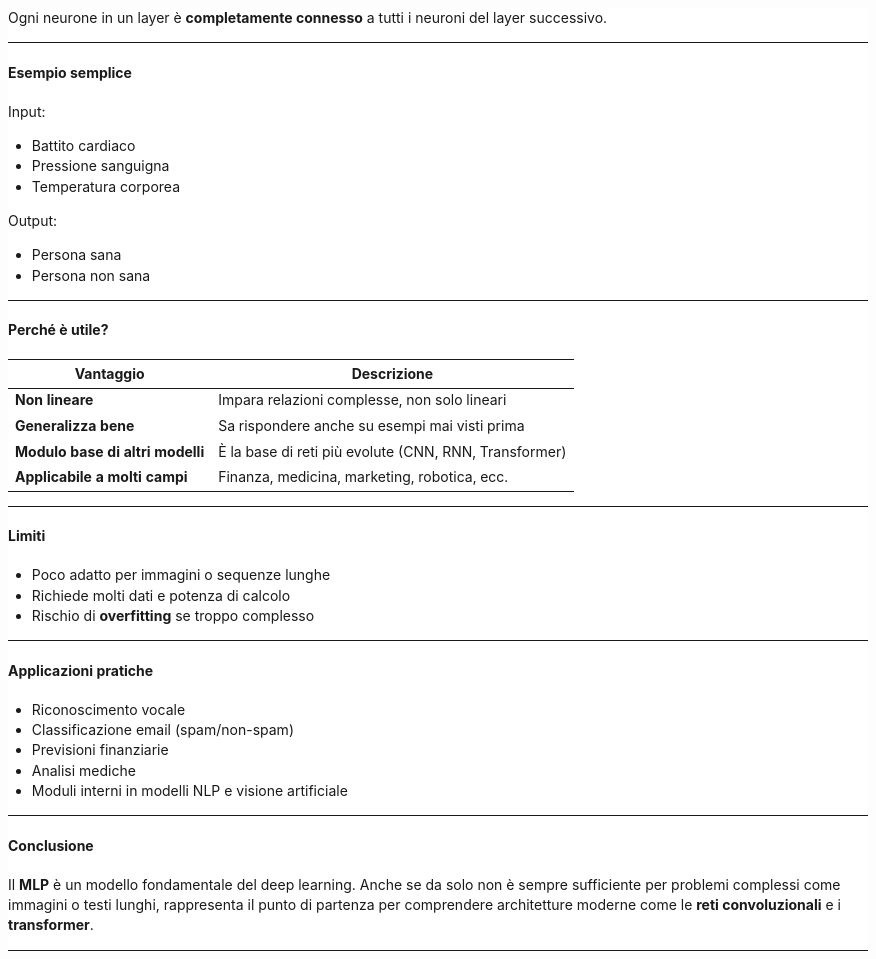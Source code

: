 Ogni neurone in un layer è **completamente connesso** a tutti i neuroni del layer successivo.

---

#### Esempio semplice

Input:  
- Battito cardiaco  
- Pressione sanguigna  
- Temperatura corporea

Output:  
- Persona sana  
- Persona non sana  

---

#### Perché è utile?

| Vantaggio                       | Descrizione                                                                 |
|--------------------------------|-----------------------------------------------------------------------------|
| **Non lineare**              | Impara relazioni complesse, non solo lineari                                |
| **Generalizza bene**         | Sa rispondere anche su esempi mai visti prima                               |
| **Modulo base di altri modelli** | È la base di reti più evolute (CNN, RNN, Transformer)                     |
| **Applicabile a molti campi** | Finanza, medicina, marketing, robotica, ecc.                               |

---

#### Limiti

- Poco adatto per immagini o sequenze lunghe
- Richiede molti dati e potenza di calcolo
- Rischio di **overfitting** se troppo complesso

---

#### Applicazioni pratiche

- Riconoscimento vocale
- Classificazione email (spam/non-spam)
- Previsioni finanziarie
- Analisi mediche
- Moduli interni in modelli NLP e visione artificiale

---

#### Conclusione

Il **MLP** è un modello fondamentale del deep learning. Anche se da solo non è sempre sufficiente per problemi complessi come immagini o testi lunghi, rappresenta il punto di partenza per comprendere architetture moderne come le **reti convoluzionali** e i **transformer**.

---
